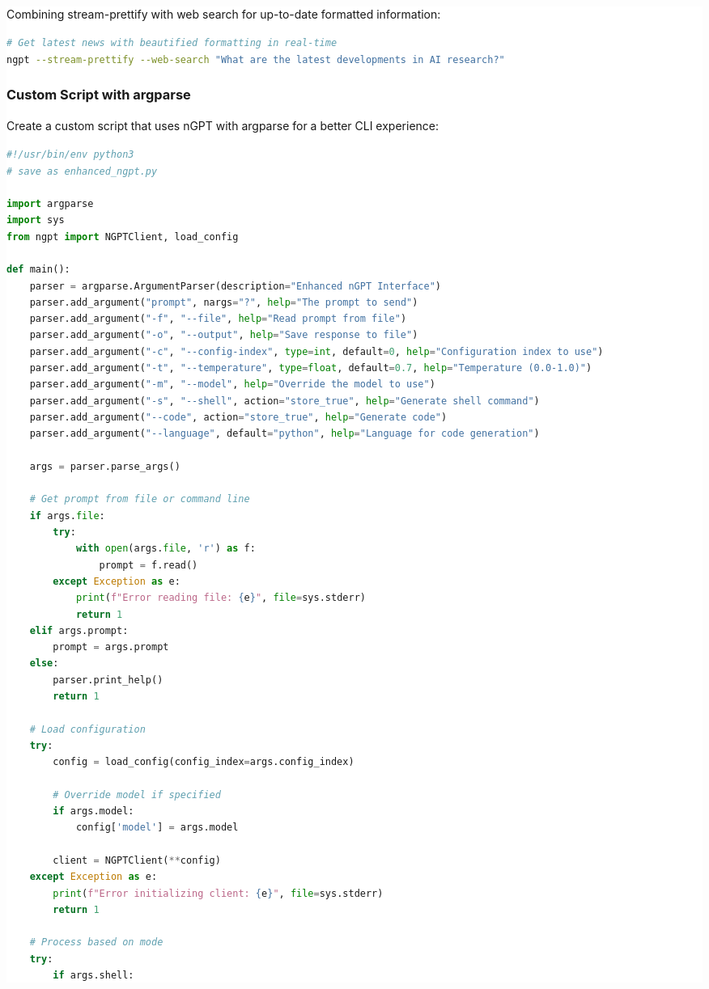 Combining stream-prettify with web search for up-to-date formatted information:

```bash
# Get latest news with beautified formatting in real-time
ngpt --stream-prettify --web-search "What are the latest developments in AI research?"
```

### Custom Script with argparse

Create a custom script that uses nGPT with argparse for a better CLI experience:

```python
#!/usr/bin/env python3
# save as enhanced_ngpt.py

import argparse
import sys
from ngpt import NGPTClient, load_config

def main():
    parser = argparse.ArgumentParser(description="Enhanced nGPT Interface")
    parser.add_argument("prompt", nargs="?", help="The prompt to send")
    parser.add_argument("-f", "--file", help="Read prompt from file")
    parser.add_argument("-o", "--output", help="Save response to file")
    parser.add_argument("-c", "--config-index", type=int, default=0, help="Configuration index to use")
    parser.add_argument("-t", "--temperature", type=float, default=0.7, help="Temperature (0.0-1.0)")
    parser.add_argument("-m", "--model", help="Override the model to use")
    parser.add_argument("-s", "--shell", action="store_true", help="Generate shell command")
    parser.add_argument("--code", action="store_true", help="Generate code")
    parser.add_argument("--language", default="python", help="Language for code generation")
    
    args = parser.parse_args()
    
    # Get prompt from file or command line
    if args.file:
        try:
            with open(args.file, 'r') as f:
                prompt = f.read()
        except Exception as e:
            print(f"Error reading file: {e}", file=sys.stderr)
            return 1
    elif args.prompt:
        prompt = args.prompt
    else:
        parser.print_help()
        return 1
    
    # Load configuration
    try:
        config = load_config(config_index=args.config_index)
        
        # Override model if specified
        if args.model:
            config['model'] = args.model
            
        client = NGPTClient(**config)
    except Exception as e:
        print(f"Error initializing client: {e}", file=sys.stderr)
        return 1
    
    # Process based on mode
    try:
        if args.shell:
```